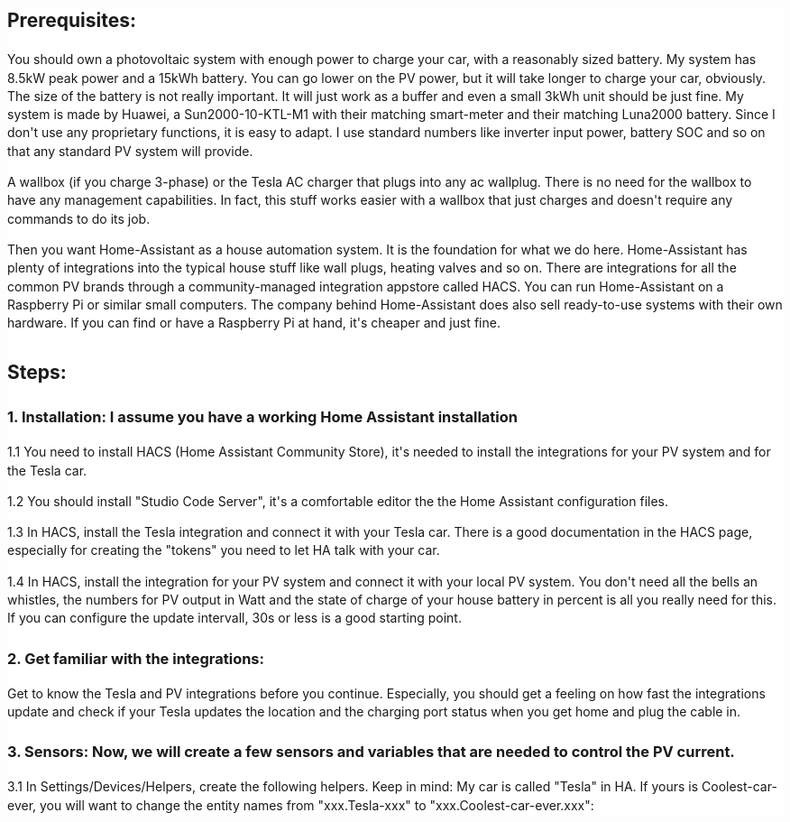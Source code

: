 ## Prerequisites:

You should own a photovoltaic system with enough power to charge your car, with a reasonably sized battery. My system has 8.5kW peak power and a 15kWh battery. You can go lower on the PV power, but it will take longer to charge your car, obviously. The size of the battery is not really important. It will just work as a buffer and even a small 3kWh unit should be just fine. My system is made by Huawei, a Sun2000-10-KTL-M1 with their matching smart-meter and their matching Luna2000 battery. Since I don't use any proprietary functions, it is easy to adapt. I use standard numbers like inverter input power, battery SOC and so on that any standard PV system will provide.

A wallbox (if you charge 3-phase) or the Tesla AC charger that plugs into any ac wallplug. There is no need for the wallbox to have any management capabilities. In fact, this stuff works easier with a wallbox that just charges and doesn't require any commands to do its job.

Then you want Home-Assistant as a house automation system. It is the foundation for what we do here. Home-Assistant has plenty of integrations into the typical house stuff like wall plugs, heating valves and so on. There are integrations for all the common PV brands through a community-managed integration appstore called HACS. You can run Home-Assistant on a Raspberry Pi or similar small computers. The company behind Home-Assistant does also sell ready-to-use systems with their own hardware. If you can find or have a Raspberry Pi at hand, it's cheaper and just fine.

## Steps:

### 1. Installation: I assume you have a working Home Assistant installation
   
   1.1 You need to install HACS (Home Assistant Community Store), it's needed to install the integrations for your PV system and for the Tesla car.

   1.2 You should install "Studio Code Server", it's a comfortable editor the the Home Assistant configuration files. 

   1.3 In HACS, install the Tesla integration and connect it with your Tesla car. There is a good documentation in the HACS page, especially for creating the "tokens" you need to let HA talk with your car.

   1.4 In HACS, install the integration for your PV system and connect it with your local PV system. You don't need all the bells an whistles, the numbers for PV output in Watt and the state of charge of your house battery in percent is all you really need for this. If you can configure the update intervall, 30s or less is a good starting point.

### 2. Get familiar with the integrations: 

Get to know the Tesla and PV integrations before you continue. Especially, you should get a feeling on how fast the integrations update and check if your Tesla updates the location and the charging port status when you get home and plug the cable in.

### 3. Sensors: Now, we will create a few sensors and variables that are needed to control the PV current.
   3.1 In Settings/Devices/Helpers, create the following helpers. Keep in mind: My car is called "Tesla" in HA. If yours is Coolest-car-ever, you will want to change the entity names from "xxx.Tesla-xxx" to "xxx.Coolest-car-ever.xxx":
